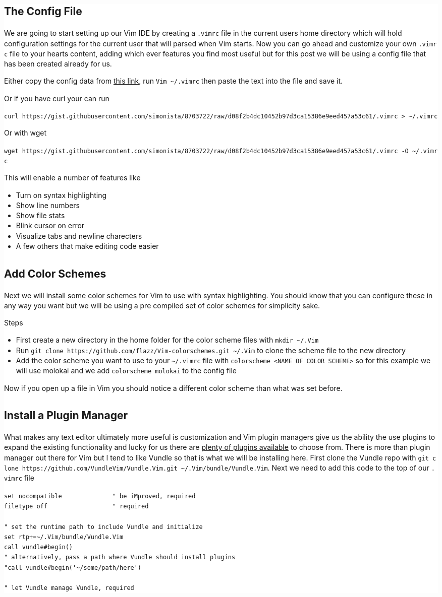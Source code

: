 

## The Config File

We are going to start setting up our Vim IDE by creating a `.vimrc` file in the current users home directory which will hold configuration settings for the current user that will parsed when Vim starts.  Now you can go ahead and customize your own `.vimrc` file to your hearts content, adding which ever features you find most useful but for this post we will be using a config file that has been created already for us.  

Either copy the config data from [this link](https://gist.githubusercontent.com/simonista/8703722/raw/d08f2b4dc10452b97d3ca15386e9eed457a53c61/.vimrc), run `Vim ~/.vimrc` then paste the text into the file and save it.

Or if you have curl your can run

`curl https://gist.githubusercontent.com/simonista/8703722/raw/d08f2b4dc10452b97d3ca15386e9eed457a53c61/.vimrc > ~/.vimrc`

Or with wget

`wget https://gist.githubusercontent.com/simonista/8703722/raw/d08f2b4dc10452b97d3ca15386e9eed457a53c61/.vimrc -O ~/.vimrc`   

This will enable a number of features like
  - Turn on syntax highlighting
  - Show line numbers
  - Show file stats
  - Blink cursor on error
  - Visualize tabs and newline charecters
  - A few others that make editing code easier

## Add Color Schemes

Next we will install some color schemes for Vim to use with syntax highlighting.  You should know that you can configure these in any way you want but we will be using a pre compiled set of color schemes for simplicity sake.  

Steps
  - First create a new directory in the home folder for the color scheme files with `mkdir ~/.Vim`
  - Run `git clone https://github.com/flazz/Vim-colorschemes.git ~/.Vim` to clone the scheme file to the new directory
  - Add the color scheme you want to use to your `~/.vimrc` file with `colorscheme <NAME OF COLOR SCHEME>` so for this example we will use molokai and we add `colorscheme molokai` to the config file

Now if you open up a file in Vim you should notice a different color scheme than what was set before.

## Install a Plugin Manager

What makes any text editor ultimately more useful is customization and Vim plugin managers give us the ability the use plugins to expand the existing functionality and lucky for us there are [plenty of plugins available](https://Vimawesome.com/) to choose from.  There is more than plugin manager out there for Vim but I tend to like  Vundle so that is what we will be installing here.  First clone the Vundle repo with `git clone https://github.com/VundleVim/Vundle.Vim.git ~/.Vim/bundle/Vundle.Vim`.  Next we need to add this code to the top of our `.vimrc` file
```
set nocompatible              " be iMproved, required
filetype off                  " required

" set the runtime path to include Vundle and initialize
set rtp+=~/.Vim/bundle/Vundle.Vim
call vundle#begin()
" alternatively, pass a path where Vundle should install plugins
"call vundle#begin('~/some/path/here')

" let Vundle manage Vundle, required
```